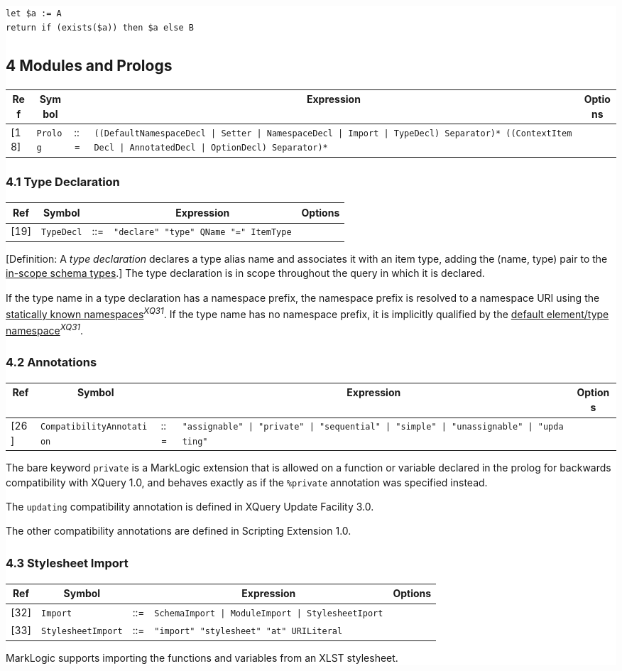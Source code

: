     let $a := A
    return if (exists($a)) then $a else B

## 4 Modules and Prologs

| Ref    | Symbol                         |     | Expression                                | Options |
|--------|--------------------------------|-----|-------------------------------------------|---------|
| \[18\] | `Prolog`                       | ::= | `((DefaultNamespaceDecl \| Setter \| NamespaceDecl \| Import \| TypeDecl) Separator)* ((ContextItemDecl \| AnnotatedDecl \| OptionDecl) Separator)*` | |

### 4.1 Type Declaration

| Ref    | Symbol                         |     | Expression                                | Options |
|--------|--------------------------------|-----|-------------------------------------------|---------|
| \[19\] | `TypeDecl`                     | ::= | `"declare" "type" QName "=" ItemType`     |         |

\[Definition: A *type declaration* declares a type alias name and associates
it with an item type, adding the (name, type) pair to the
[in-scope schema types](https://www.w3.org/TR/xquery-31/#dt-is-types).\] The
type declaration is in scope throughout the query in which it is declared.

If the type name in a type declaration has a namespace prefix, the namespace
prefix is resolved to a namespace URI using the
[statically known namespaces](https://www.w3.org/TR/xquery-31/#dt-static-namespaces)<sup><em>XQ31</em></sup>.
If the type name has no namespace prefix, it is implicitly qualified by the
[default element/type namespace](https://www.w3.org/TR/xquery-31/#dt-def-elemtype-ns)<sup><em>XQ31</em></sup>.

### 4.2 Annotations

| Ref    | Symbol                         |     | Expression                                | Options |
|--------|--------------------------------|-----|-------------------------------------------|---------|
| \[26\] | `CompatibilityAnnotation`      | ::= | `"assignable" \| "private" \| "sequential" \| "simple" \| "unassignable" \| "updating"` | |

The bare keyword `private` is a MarkLogic extension that is allowed on a
function or variable declared in the prolog for backwards compatibility with
XQuery 1.0, and behaves exactly as if the `%private` annotation was specified
instead.

The `updating` compatibility annotation is defined in XQuery Update Facility 3.0.

The other compatibility annotations are defined in Scripting Extension 1.0.

### 4.3 Stylesheet Import

| Ref    | Symbol                         |     | Expression                                | Options |
|--------|--------------------------------|-----|-------------------------------------------|---------|
| \[32\] | `Import`                       | ::= | `SchemaImport \| ModuleImport \| StylesheetIport` | |
| \[33\] | `StylesheetImport`             | ::= | `"import" "stylesheet" "at" URILiteral`   |         |

MarkLogic supports importing the functions and variables from an XLST stylesheet.
